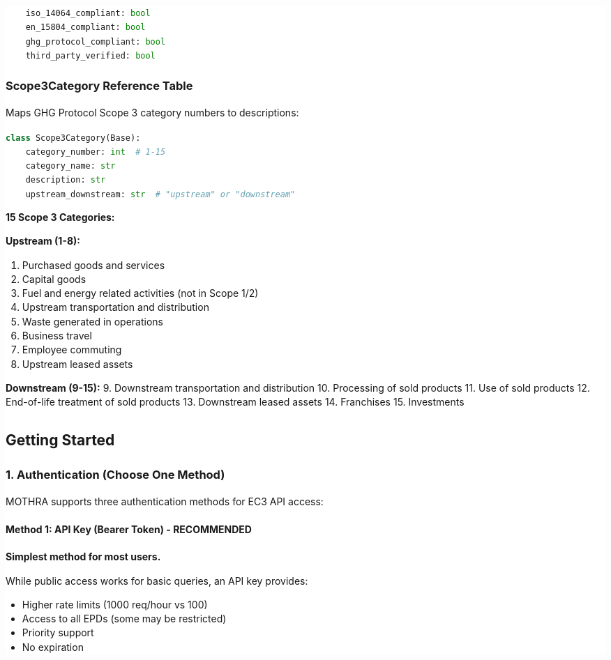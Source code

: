 ```python
    iso_14064_compliant: bool
    en_15804_compliant: bool
    ghg_protocol_compliant: bool
    third_party_verified: bool
```

### Scope3Category Reference Table

Maps GHG Protocol Scope 3 category numbers to descriptions:

```python
class Scope3Category(Base):
    category_number: int  # 1-15
    category_name: str
    description: str
    upstream_downstream: str  # "upstream" or "downstream"
```

**15 Scope 3 Categories:**

**Upstream (1-8):**
1. Purchased goods and services
2. Capital goods
3. Fuel and energy related activities (not in Scope 1/2)
4. Upstream transportation and distribution
5. Waste generated in operations
6. Business travel
7. Employee commuting
8. Upstream leased assets

**Downstream (9-15):**
9. Downstream transportation and distribution
10. Processing of sold products
11. Use of sold products
12. End-of-life treatment of sold products
13. Downstream leased assets
14. Franchises
15. Investments

## Getting Started

### 1. Authentication (Choose One Method)

MOTHRA supports three authentication methods for EC3 API access:

#### Method 1: API Key (Bearer Token) - **RECOMMENDED**

**Simplest method for most users.**

While public access works for basic queries, an API key provides:
- Higher rate limits (1000 req/hour vs 100)
- Access to all EPDs (some may be restricted)
- Priority support
- No expiration
